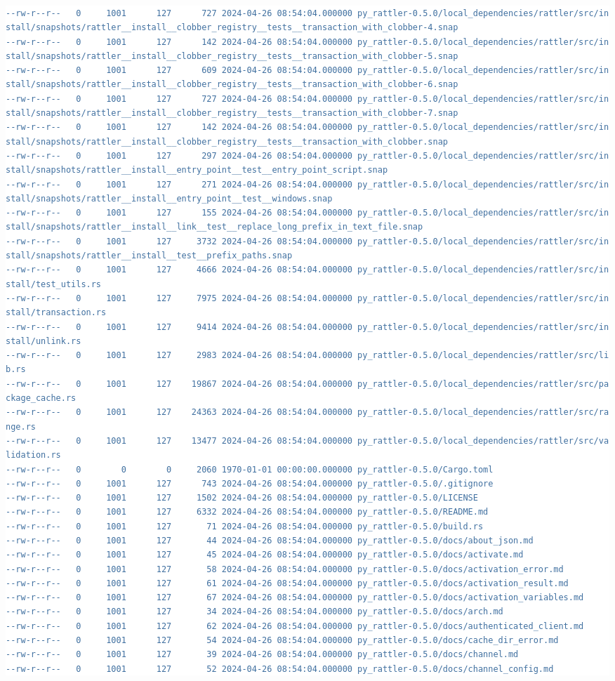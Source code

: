 ```diff
--rw-r--r--   0     1001      127      727 2024-04-26 08:54:04.000000 py_rattler-0.5.0/local_dependencies/rattler/src/install/snapshots/rattler__install__clobber_registry__tests__transaction_with_clobber-4.snap
--rw-r--r--   0     1001      127      142 2024-04-26 08:54:04.000000 py_rattler-0.5.0/local_dependencies/rattler/src/install/snapshots/rattler__install__clobber_registry__tests__transaction_with_clobber-5.snap
--rw-r--r--   0     1001      127      609 2024-04-26 08:54:04.000000 py_rattler-0.5.0/local_dependencies/rattler/src/install/snapshots/rattler__install__clobber_registry__tests__transaction_with_clobber-6.snap
--rw-r--r--   0     1001      127      727 2024-04-26 08:54:04.000000 py_rattler-0.5.0/local_dependencies/rattler/src/install/snapshots/rattler__install__clobber_registry__tests__transaction_with_clobber-7.snap
--rw-r--r--   0     1001      127      142 2024-04-26 08:54:04.000000 py_rattler-0.5.0/local_dependencies/rattler/src/install/snapshots/rattler__install__clobber_registry__tests__transaction_with_clobber.snap
--rw-r--r--   0     1001      127      297 2024-04-26 08:54:04.000000 py_rattler-0.5.0/local_dependencies/rattler/src/install/snapshots/rattler__install__entry_point__test__entry_point_script.snap
--rw-r--r--   0     1001      127      271 2024-04-26 08:54:04.000000 py_rattler-0.5.0/local_dependencies/rattler/src/install/snapshots/rattler__install__entry_point__test__windows.snap
--rw-r--r--   0     1001      127      155 2024-04-26 08:54:04.000000 py_rattler-0.5.0/local_dependencies/rattler/src/install/snapshots/rattler__install__link__test__replace_long_prefix_in_text_file.snap
--rw-r--r--   0     1001      127     3732 2024-04-26 08:54:04.000000 py_rattler-0.5.0/local_dependencies/rattler/src/install/snapshots/rattler__install__test__prefix_paths.snap
--rw-r--r--   0     1001      127     4666 2024-04-26 08:54:04.000000 py_rattler-0.5.0/local_dependencies/rattler/src/install/test_utils.rs
--rw-r--r--   0     1001      127     7975 2024-04-26 08:54:04.000000 py_rattler-0.5.0/local_dependencies/rattler/src/install/transaction.rs
--rw-r--r--   0     1001      127     9414 2024-04-26 08:54:04.000000 py_rattler-0.5.0/local_dependencies/rattler/src/install/unlink.rs
--rw-r--r--   0     1001      127     2983 2024-04-26 08:54:04.000000 py_rattler-0.5.0/local_dependencies/rattler/src/lib.rs
--rw-r--r--   0     1001      127    19867 2024-04-26 08:54:04.000000 py_rattler-0.5.0/local_dependencies/rattler/src/package_cache.rs
--rw-r--r--   0     1001      127    24363 2024-04-26 08:54:04.000000 py_rattler-0.5.0/local_dependencies/rattler/src/range.rs
--rw-r--r--   0     1001      127    13477 2024-04-26 08:54:04.000000 py_rattler-0.5.0/local_dependencies/rattler/src/validation.rs
--rw-r--r--   0        0        0     2060 1970-01-01 00:00:00.000000 py_rattler-0.5.0/Cargo.toml
--rw-r--r--   0     1001      127      743 2024-04-26 08:54:04.000000 py_rattler-0.5.0/.gitignore
--rw-r--r--   0     1001      127     1502 2024-04-26 08:54:04.000000 py_rattler-0.5.0/LICENSE
--rw-r--r--   0     1001      127     6332 2024-04-26 08:54:04.000000 py_rattler-0.5.0/README.md
--rw-r--r--   0     1001      127       71 2024-04-26 08:54:04.000000 py_rattler-0.5.0/build.rs
--rw-r--r--   0     1001      127       44 2024-04-26 08:54:04.000000 py_rattler-0.5.0/docs/about_json.md
--rw-r--r--   0     1001      127       45 2024-04-26 08:54:04.000000 py_rattler-0.5.0/docs/activate.md
--rw-r--r--   0     1001      127       58 2024-04-26 08:54:04.000000 py_rattler-0.5.0/docs/activation_error.md
--rw-r--r--   0     1001      127       61 2024-04-26 08:54:04.000000 py_rattler-0.5.0/docs/activation_result.md
--rw-r--r--   0     1001      127       67 2024-04-26 08:54:04.000000 py_rattler-0.5.0/docs/activation_variables.md
--rw-r--r--   0     1001      127       34 2024-04-26 08:54:04.000000 py_rattler-0.5.0/docs/arch.md
--rw-r--r--   0     1001      127       62 2024-04-26 08:54:04.000000 py_rattler-0.5.0/docs/authenticated_client.md
--rw-r--r--   0     1001      127       54 2024-04-26 08:54:04.000000 py_rattler-0.5.0/docs/cache_dir_error.md
--rw-r--r--   0     1001      127       39 2024-04-26 08:54:04.000000 py_rattler-0.5.0/docs/channel.md
--rw-r--r--   0     1001      127       52 2024-04-26 08:54:04.000000 py_rattler-0.5.0/docs/channel_config.md
```